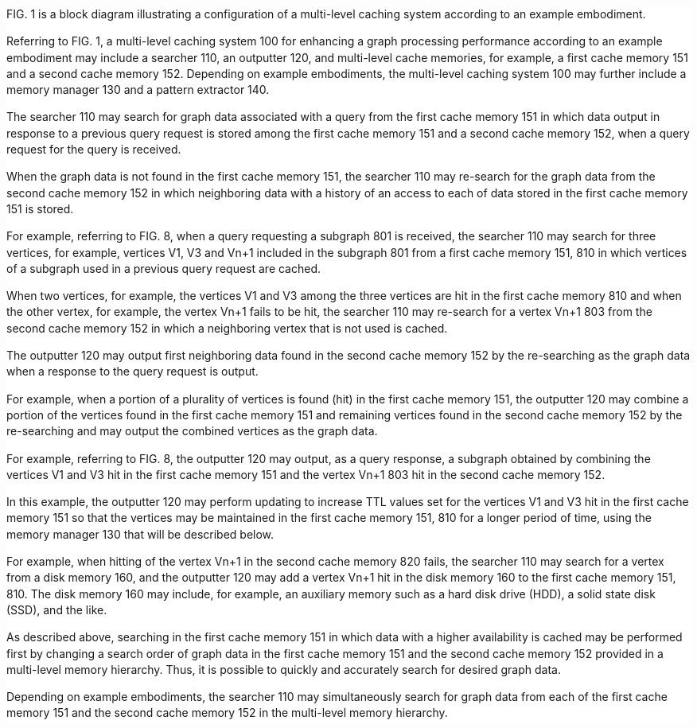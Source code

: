 FIG. 1 is a block diagram illustrating a configuration of a multi-level caching system according to an example embodiment.

Referring to FIG. 1, a multi-level caching system 100 for enhancing a graph processing performance according to an example embodiment may include a searcher 110, an outputter 120, and multi-level cache memories, for example, a first cache memory 151 and a second cache memory 152. Depending on example embodiments, the multi-level caching system 100 may further include a memory manager 130 and a pattern extractor 140.

The searcher 110 may search for graph data associated with a query from the first cache memory 151 in which data output in response to a previous query request is stored among the first cache memory 151 and a second cache memory 152, when a query request for the query is received.

When the graph data is not found in the first cache memory 151, the searcher 110 may re-search for the graph data from the second cache memory 152 in which neighboring data with a history of an access to each of data stored in the first cache memory 151 is stored.

For example, referring to FIG. 8, when a query requesting a subgraph 801 is received, the searcher 110 may search for three vertices, for example, vertices V1, V3 and Vn+1 included in the subgraph 801 from a first cache memory 151, 810 in which vertices of a subgraph used in a previous query request are cached.

When two vertices, for example, the vertices V1 and V3 among the three vertices are hit in the first cache memory 810 and when the other vertex, for example, the vertex Vn+1 fails to be hit, the searcher 110 may re-search for a vertex Vn+1 803 from the second cache memory 152 in which a neighboring vertex that is not used is cached.

The outputter 120 may output first neighboring data found in the second cache memory 152 by the re-searching as the graph data when a response to the query request is output.

For example, when a portion of a plurality of vertices is found (hit) in the first cache memory 151, the outputter 120 may combine a portion of the vertices found in the first cache memory 151 and remaining vertices found in the second cache memory 152 by the re-searching and may output the combined vertices as the graph data.

For example, referring to FIG. 8, the outputter 120 may output, as a query response, a subgraph obtained by combining the vertices V1 and V3 hit in the first cache memory 151 and the vertex Vn+1 803 hit in the second cache memory 152.

In this example, the outputter 120 may perform updating to increase TTL values set for the vertices V1 and V3 hit in the first cache memory 151 so that the vertices may be maintained in the first cache memory 151, 810 for a longer period of time, using the memory manager 130 that will be described below.

For example, when hitting of the vertex Vn+1 in the second cache memory 820 fails, the searcher 110 may search for a vertex from a disk memory 160, and the outputter 120 may add a vertex Vn+1 hit in the disk memory 160 to the first cache memory 151, 810. The disk memory 160 may include, for example, an auxiliary memory such as a hard disk drive (HDD), a solid state disk (SSD), and the like.

As described above, searching in the first cache memory 151 in which data with a higher availability is cached may be performed first by changing a search order of graph data in the first cache memory 151 and the second cache memory 152 provided in a multi-level memory hierarchy. Thus, it is possible to quickly and accurately search for desired graph data.

Depending on example embodiments, the searcher 110 may simultaneously search for graph data from each of the first cache memory 151 and the second cache memory 152 in the multi-level memory hierarchy.
